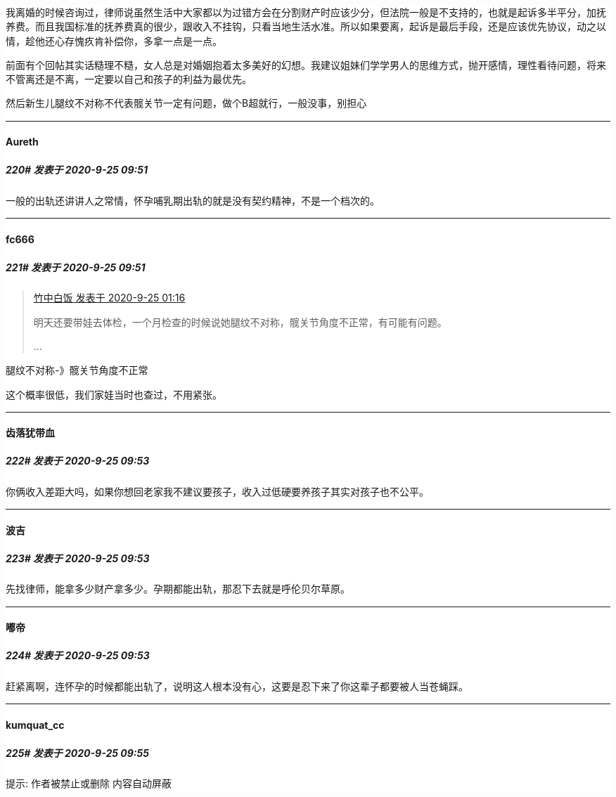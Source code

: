我离婚的时候咨询过，律师说虽然生活中大家都以为过错方会在分割财产时应该少分，但法院一般是不支持的，也就是起诉多半平分，加抚养费。而且我国标准的抚养费真的很少，跟收入不挂钩，只看当地生活水准。所以如果要离，起诉是最后手段，还是应该优先协议，动之以情，趁他还心存愧疚肯补偿你，多拿一点是一点。

前面有个回帖其实话糙理不糙，女人总是对婚姻抱着太多美好的幻想。我建议姐妹们学学男人的思维方式，抛开感情，理性看待问题，将来不管离还是不离，一定要以自己和孩子的利益为最优先。

然后新生儿腿纹不对称不代表髋关节一定有问题，做个B超就行，一般没事，别担心

*****

####  Aureth  
##### 220#       发表于 2020-9-25 09:51

一般的出轨还讲讲人之常情，怀孕哺乳期出轨的就是没有契约精神，不是一个档次的。

*****

####  fc666  
##### 221#       发表于 2020-9-25 09:51

<blockquote><a href="httphttps://bbs.saraba1st.com/2b/forum.php?mod=redirect&amp;goto=findpost&amp;pid=48844653&amp;ptid=1961746" target="_blank">竹中白饭 发表于 2020-9-25 01:16</a>

明天还要带娃去体检，一个月检查的时候说她腿纹不对称，髋关节角度不正常，有可能有问题。

 ...</blockquote>
腿纹不对称-》髋关节角度不正常

这个概率很低，我们家娃当时也查过，不用紧张。

*****

####  齿落犹带血  
##### 222#       发表于 2020-9-25 09:53

你俩收入差距大吗，如果你想回老家我不建议要孩子，收入过低硬要养孩子其实对孩子也不公平。

*****

####  波吉  
##### 223#       发表于 2020-9-25 09:53

先找律师，能拿多少财产拿多少。孕期都能出轨，那忍下去就是呼伦贝尔草原。

*****

####  嘟帝  
##### 224#       发表于 2020-9-25 09:53

赶紧离啊，连怀孕的时候都能出轨了，说明这人根本没有心，这要是忍下来了你这辈子都要被人当苍蝇踩。

*****

####  kumquat_cc  
##### 225#       发表于 2020-9-25 09:55

提示: 作者被禁止或删除 内容自动屏蔽
